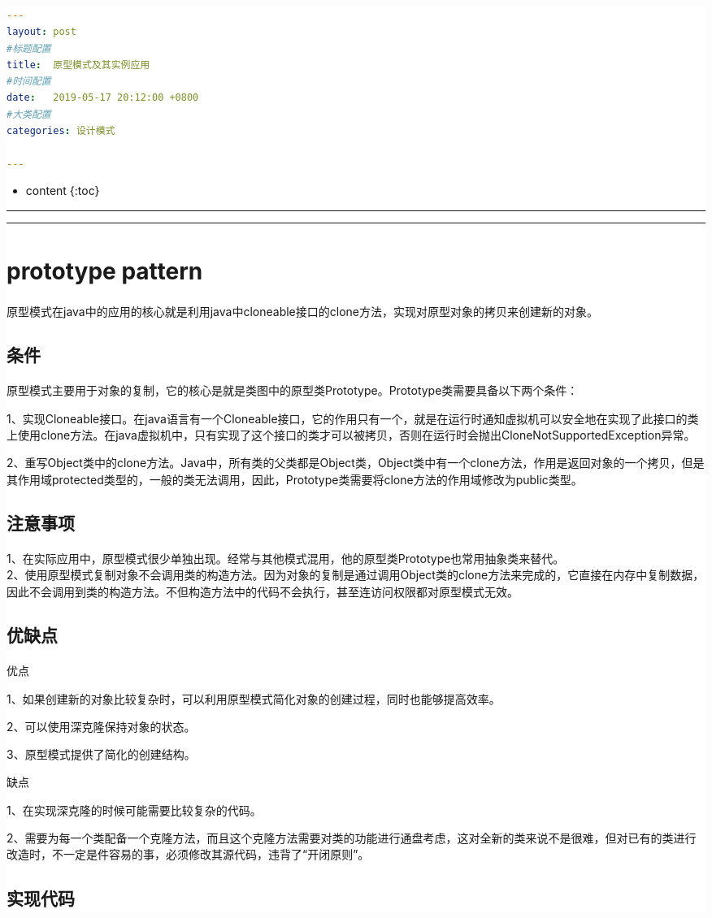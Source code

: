 ```yaml
---
layout: post
#标题配置
title:  原型模式及其实例应用
#时间配置
date:   2019-05-17 20:12:00 +0800
#大类配置
categories: 设计模式

---
```


* content
{:toc}
---
---

# prototype pattern
原型模式在java中的应用的核心就是利用java中cloneable接口的clone方法，实现对原型对象的拷贝来创建新的对象。
## 条件
原型模式主要用于对象的复制，它的核心是就是类图中的原型类Prototype。Prototype类需要具备以下两个条件：

1、实现Cloneable接口。在java语言有一个Cloneable接口，它的作用只有一个，就是在运行时通知虚拟机可以安全地在实现了此接口的类上使用clone方法。在java虚拟机中，只有实现了这个接口的类才可以被拷贝，否则在运行时会抛出CloneNotSupportedException异常。

2、重写Object类中的clone方法。Java中，所有类的父类都是Object类，Object类中有一个clone方法，作用是返回对象的一个拷贝，但是其作用域protected类型的，一般的类无法调用，因此，Prototype类需要将clone方法的作用域修改为public类型。
## 注意事项
1、在实际应用中，原型模式很少单独出现。经常与其他模式混用，他的原型类Prototype也常用抽象类来替代。<br>
2、使用原型模式复制对象不会调用类的构造方法。因为对象的复制是通过调用Object类的clone方法来完成的，它直接在内存中复制数据，因此不会调用到类的构造方法。不但构造方法中的代码不会执行，甚至连访问权限都对原型模式无效。
## 优缺点
优点

  1、如果创建新的对象比较复杂时，可以利用原型模式简化对象的创建过程，同时也能够提高效率。
    
  2、可以使用深克隆保持对象的状态。
    
  3、原型模式提供了简化的创建结构。

缺点 

  1、在实现深克隆的时候可能需要比较复杂的代码。
    
  2、需要为每一个类配备一个克隆方法，而且这个克隆方法需要对类的功能进行通盘考虑，这对全新的类来说不是很难，但对已有的类进行改造时，不一定是件容易的事，必须修改其源代码，违背了“开闭原则”。


## 实现代码
